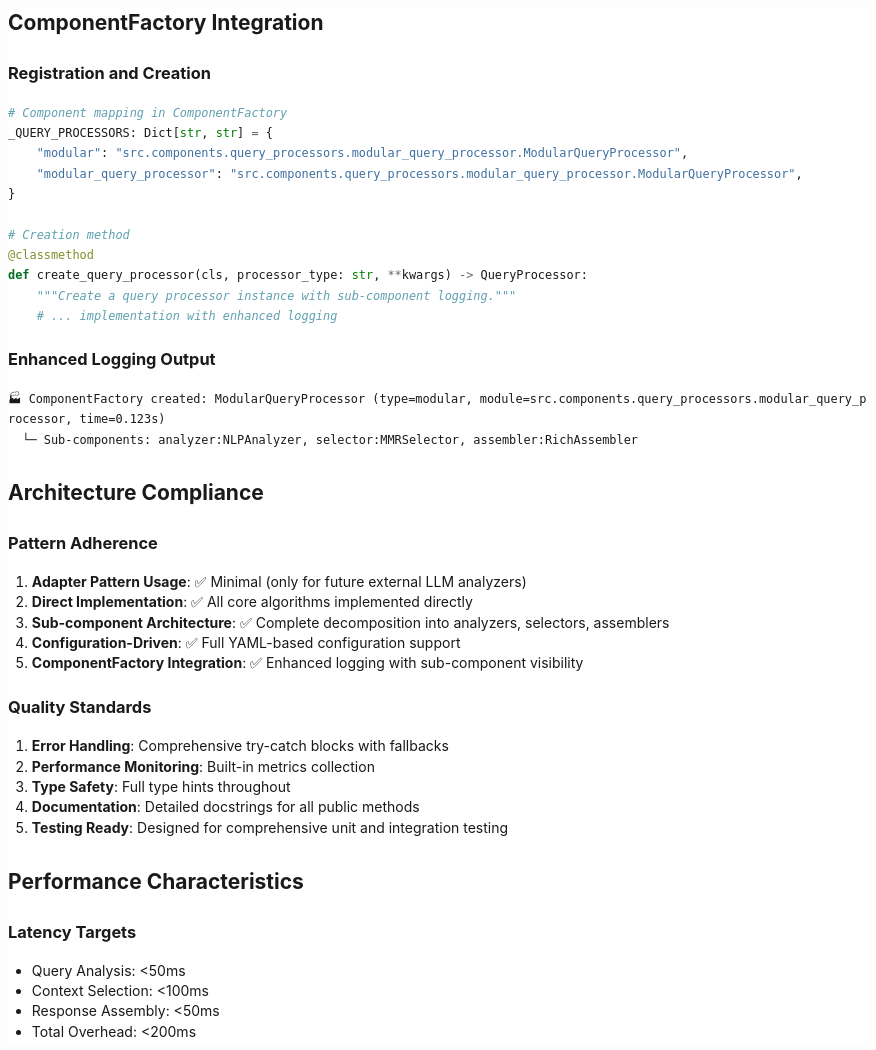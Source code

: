 ## ComponentFactory Integration

### Registration and Creation

```python
# Component mapping in ComponentFactory
_QUERY_PROCESSORS: Dict[str, str] = {
    "modular": "src.components.query_processors.modular_query_processor.ModularQueryProcessor",
    "modular_query_processor": "src.components.query_processors.modular_query_processor.ModularQueryProcessor",
}

# Creation method
@classmethod
def create_query_processor(cls, processor_type: str, **kwargs) -> QueryProcessor:
    """Create a query processor instance with sub-component logging."""
    # ... implementation with enhanced logging
```

### Enhanced Logging Output

```
🏭 ComponentFactory created: ModularQueryProcessor (type=modular, module=src.components.query_processors.modular_query_processor, time=0.123s)
  └─ Sub-components: analyzer:NLPAnalyzer, selector:MMRSelector, assembler:RichAssembler
```

## Architecture Compliance

### Pattern Adherence

1. **Adapter Pattern Usage**: ✅ Minimal (only for future external LLM analyzers)
2. **Direct Implementation**: ✅ All core algorithms implemented directly
3. **Sub-component Architecture**: ✅ Complete decomposition into analyzers, selectors, assemblers
4. **Configuration-Driven**: ✅ Full YAML-based configuration support
5. **ComponentFactory Integration**: ✅ Enhanced logging with sub-component visibility

### Quality Standards

1. **Error Handling**: Comprehensive try-catch blocks with fallbacks
2. **Performance Monitoring**: Built-in metrics collection
3. **Type Safety**: Full type hints throughout
4. **Documentation**: Detailed docstrings for all public methods
5. **Testing Ready**: Designed for comprehensive unit and integration testing

## Performance Characteristics

### Latency Targets
- Query Analysis: <50ms
- Context Selection: <100ms  
- Response Assembly: <50ms
- Total Overhead: <200ms
